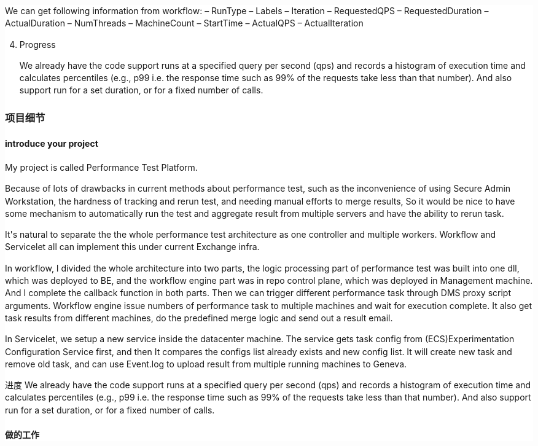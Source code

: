   We can get following information from workflow:
    –	RunType
    –	Labels 
    –	Iteration 
    –	RequestedQPS 
    –	RequestedDuration 
    –	ActualDuration 
    –	NumThreads 
    –	MachineCount 
    –	StartTime 
    –	ActualQPS
    –	ActualIteration

4. Progress
   
   We already have the code support runs at a specified query per second (qps) and records a histogram of execution time and calculates percentiles (e.g., p99 i.e. the response time such as 99% of the requests take less than that number). And also support run for a set duration, or for a fixed number of calls.

### 项目细节

#### introduce your project

My project is called Performance Test Platform. 

Because of lots of drawbacks in current methods about performance test, such as the inconvenience of using Secure Admin Workstation, the hardness of tracking and rerun test, and needing manual efforts to merge results, So it would be nice to have some mechanism to automatically run the test and aggregate result from multiple servers and have the ability to rerun task. 

It's natural to separate the the whole performance test architecture as one controller and multiple workers. Workflow and Servicelet all can implement this under current Exchange infra.

In workflow, I divided the whole architecture into two parts, the logic processing part of performance test was built into one dll, which was deployed to BE, and the workflow engine part was in repo control plane, which was deployed in Management machine. And I complete the callback function in both parts. Then we can trigger different performance task through DMS proxy script arguments. Workflow engine issue numbers of performance task to multiple machines and wait for execution complete. It also get task results from different machines, do the predefined merge logic and send out a result email.

In Servicelet, we setup a new service inside the datacenter machine. The service gets task config from (ECS)Experimentation Configuration Service first, and then It compares the configs list already exists and new config list. It will create new task and remove old task, and can use Event.log to upload result from multiple running machines to Geneva.

进度
We already have the code support runs at a specified query per second (qps) and records a histogram of execution time and calculates percentiles (e.g., p99 i.e. the response time such as 99% of the requests take less than that number). And also support run for a set duration, or for a fixed number of calls. 


#### 做的工作
